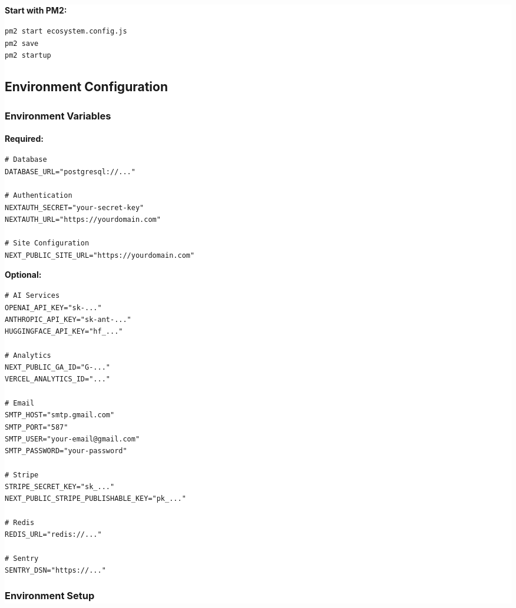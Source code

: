 **Start with PM2:**
```bash
pm2 start ecosystem.config.js
pm2 save
pm2 startup
```

## Environment Configuration

### Environment Variables

**Required:**
```env
# Database
DATABASE_URL="postgresql://..."

# Authentication
NEXTAUTH_SECRET="your-secret-key"
NEXTAUTH_URL="https://yourdomain.com"

# Site Configuration
NEXT_PUBLIC_SITE_URL="https://yourdomain.com"
```

**Optional:**
```env
# AI Services
OPENAI_API_KEY="sk-..."
ANTHROPIC_API_KEY="sk-ant-..."
HUGGINGFACE_API_KEY="hf_..."

# Analytics
NEXT_PUBLIC_GA_ID="G-..."
VERCEL_ANALYTICS_ID="..."

# Email
SMTP_HOST="smtp.gmail.com"
SMTP_PORT="587"
SMTP_USER="your-email@gmail.com"
SMTP_PASSWORD="your-password"

# Stripe
STRIPE_SECRET_KEY="sk_..."
NEXT_PUBLIC_STRIPE_PUBLISHABLE_KEY="pk_..."

# Redis
REDIS_URL="redis://..."

# Sentry
SENTRY_DSN="https://..."
```

### Environment Setup
